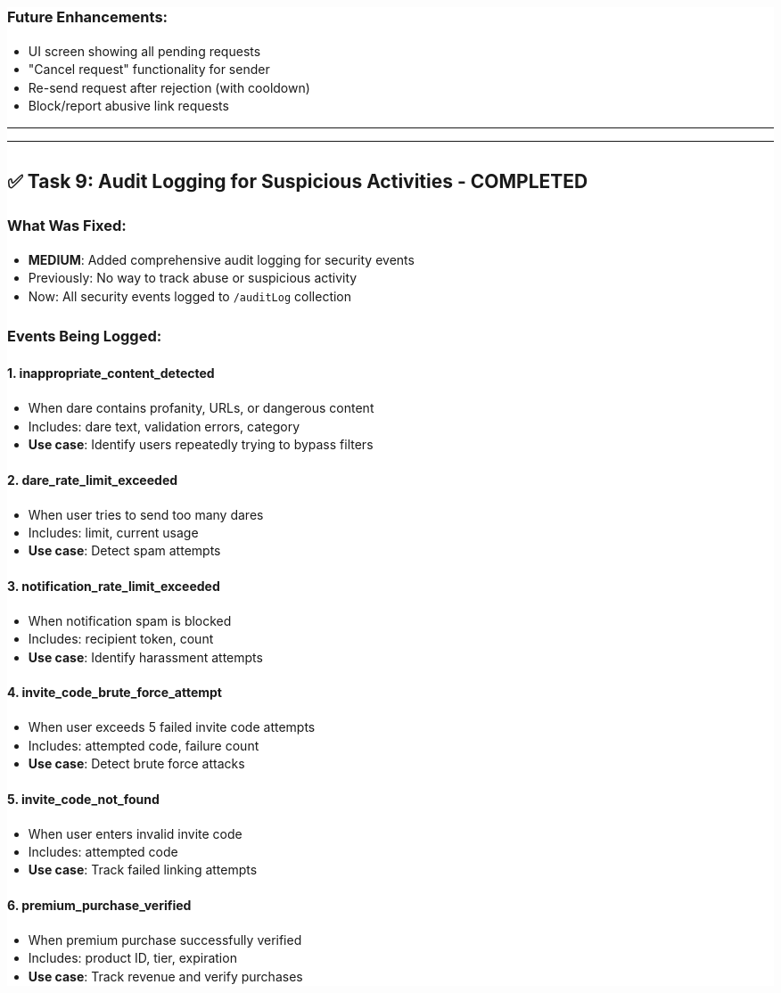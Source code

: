 ### Future Enhancements:

- UI screen showing all pending requests
- "Cancel request" functionality for sender
- Re-send request after rejection (with cooldown)
- Block/report abusive link requests

---

---

## ✅ Task 9: Audit Logging for Suspicious Activities - COMPLETED

### What Was Fixed:
- **MEDIUM**: Added comprehensive audit logging for security events
- Previously: No way to track abuse or suspicious activity
- Now: All security events logged to `/auditLog` collection

### Events Being Logged:

#### 1. **inappropriate_content_detected**
- When dare contains profanity, URLs, or dangerous content
- Includes: dare text, validation errors, category
- **Use case**: Identify users repeatedly trying to bypass filters

#### 2. **dare_rate_limit_exceeded**
- When user tries to send too many dares
- Includes: limit, current usage
- **Use case**: Detect spam attempts

#### 3. **notification_rate_limit_exceeded**
- When notification spam is blocked
- Includes: recipient token, count
- **Use case**: Identify harassment attempts

#### 4. **invite_code_brute_force_attempt**
- When user exceeds 5 failed invite code attempts
- Includes: attempted code, failure count
- **Use case**: Detect brute force attacks

#### 5. **invite_code_not_found**
- When user enters invalid invite code
- Includes: attempted code
- **Use case**: Track failed linking attempts

#### 6. **premium_purchase_verified**
- When premium purchase successfully verified
- Includes: product ID, tier, expiration
- **Use case**: Track revenue and verify purchases
